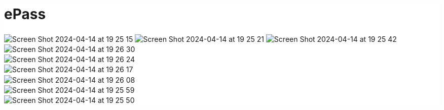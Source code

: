 # ePass
<img width="840" alt="Screen Shot 2024-04-14 at 19 25 15" src="https://github.com/Rishijaiswal533/ePass-main/assets/60213186/d249d02b-e98c-4808-8320-75d2cb1dc527">
<img width="832" alt="Screen Shot 2024-04-14 at 19 25 21" src="https://github.com/Rishijaiswal533/ePass-main/assets/60213186/cb784f26-43ba-4d9a-9aba-54e4203b8962">
<img width="840" alt="Screen Shot 2024-04-14 at 19 25 42" src="https://github.com/Rishijaiswal533/ePass-main/assets/60213186/13c166c3-da34-4e4e-8a78-c3f49ce7efad"><br>
<img width="840" alt="Screen Shot 2024-04-14 at 19 26 30" src="https://github.com/Rishijaiswal533/ePass-main/assets/60213186/a3ebcf87-2d69-47df-8f9d-7c57d2acaec7">
<br><img width="840" alt="Screen Shot 2024-04-14 at 19 26 24" src="https://github.com/Rishijaiswal533/ePass-main/assets/60213186/d8d9813a-29a9-4e71-ba5c-bbcf3c9065e9">
<br><img width="840" alt="Screen Shot 2024-04-14 at 19 26 17" src="https://github.com/Rishijaiswal533/ePass-main/assets/60213186/663106ef-8c43-436a-8a58-8bda2f431ad3">
<br><img width="840" alt="Screen Shot 2024-04-14 at 19 26 08" src="https://github.com/Rishijaiswal533/ePass-main/assets/60213186/390292fa-6221-41fa-b464-cad93bf868de">
<br><img width="840" alt="Screen Shot 2024-04-14 at 19 25 59" src="https://github.com/Rishijaiswal533/ePass-main/assets/60213186/32b0a92a-41b9-40d7-b3f7-21ff679fe704">
<br><img width="840" alt="Screen Shot 2024-04-14 at 19 25 50" src="https://github.com/Rishijaiswal533/ePass-main/assets/60213186/831d0156-ea3c-443e-8a92-5a2f5c7793eb">
